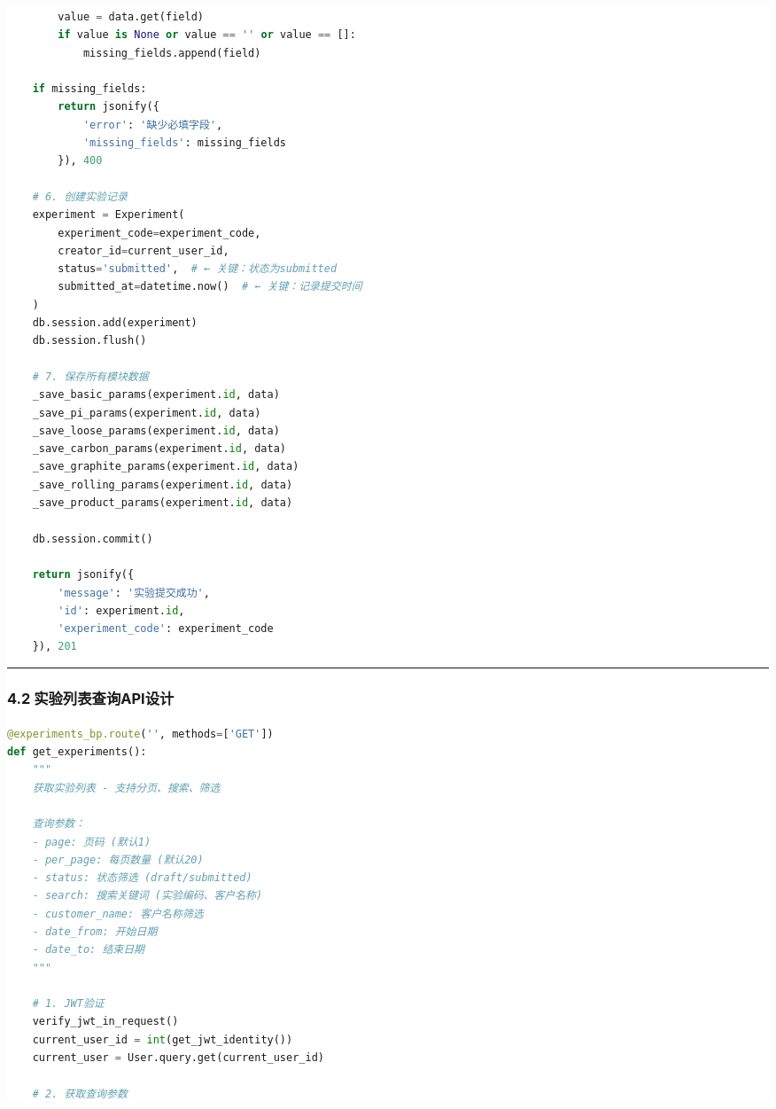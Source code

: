 ```python
        value = data.get(field)
        if value is None or value == '' or value == []:
            missing_fields.append(field)
    
    if missing_fields:
        return jsonify({
            'error': '缺少必填字段',
            'missing_fields': missing_fields
        }), 400
    
    # 6. 创建实验记录
    experiment = Experiment(
        experiment_code=experiment_code,
        creator_id=current_user_id,
        status='submitted',  # ← 关键：状态为submitted
        submitted_at=datetime.now()  # ← 关键：记录提交时间
    )
    db.session.add(experiment)
    db.session.flush()
    
    # 7. 保存所有模块数据
    _save_basic_params(experiment.id, data)
    _save_pi_params(experiment.id, data)
    _save_loose_params(experiment.id, data)
    _save_carbon_params(experiment.id, data)
    _save_graphite_params(experiment.id, data)
    _save_rolling_params(experiment.id, data)
    _save_product_params(experiment.id, data)
    
    db.session.commit()
    
    return jsonify({
        'message': '实验提交成功',
        'id': experiment.id,
        'experiment_code': experiment_code
    }), 201
```

---

### 4.2 实验列表查询API设计

```python
@experiments_bp.route('', methods=['GET'])
def get_experiments():
    """
    获取实验列表 - 支持分页、搜索、筛选
    
    查询参数：
    - page: 页码 (默认1)
    - per_page: 每页数量 (默认20)
    - status: 状态筛选 (draft/submitted)
    - search: 搜索关键词 (实验编码、客户名称)
    - customer_name: 客户名称筛选
    - date_from: 开始日期
    - date_to: 结束日期
    """
    
    # 1. JWT验证
    verify_jwt_in_request()
    current_user_id = int(get_jwt_identity())
    current_user = User.query.get(current_user_id)
    
    # 2. 获取查询参数
```